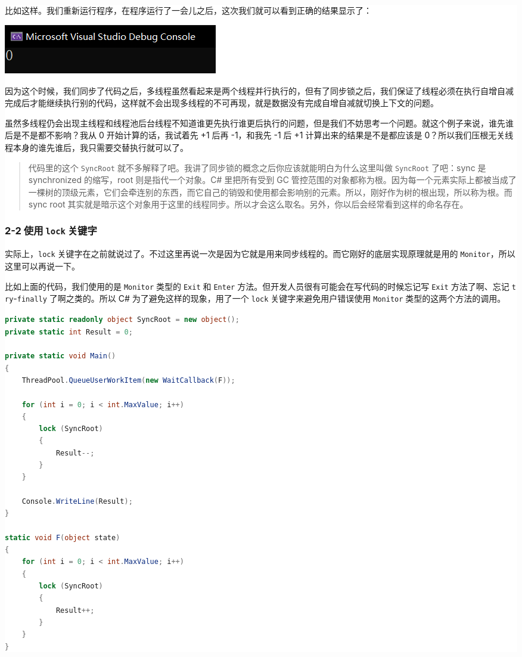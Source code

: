 比如这样。我们重新运行程序，在程序运行了一会儿之后，这次我们就可以看到正确的结果显示了：

![](pic/063/063-02.png)

因为这个时候，我们同步了代码之后，多线程虽然看起来是两个线程并行执行的，但有了同步锁之后，我们保证了线程必须在执行自增自减完成后才能继续执行别的代码，这样就不会出现多线程的不可再现，就是数据没有完成自增自减就切换上下文的问题。

虽然多线程仍会出现主线程和线程池后台线程不知道谁更先执行谁更后执行的问题，但是我们不妨思考一个问题。就这个例子来说，谁先谁后是不是都不影响？我从 0 开始计算的话，我试着先 +1 后再 -1，和我先 -1 后 +1 计算出来的结果是不是都应该是 0？所以我们压根无关线程本身的谁先谁后，我只需要交替执行就可以了。

> 代码里的这个 `SyncRoot` 就不多解释了吧。我讲了同步锁的概念之后你应该就能明白为什么这里叫做 `SyncRoot` 了吧：sync 是 synchronized 的缩写，root 则是指代一个对象。C# 里把所有受到 GC 管控范围的对象都称为根。因为每一个元素实际上都被当成了一棵树的顶级元素，它们会牵连别的东西，而它自己的销毁和使用都会影响别的元素。所以，刚好作为树的根出现，所以称为根。而 sync root 其实就是暗示这个对象用于这里的线程同步。所以才会这么取名。另外，你以后会经常看到这样的命名存在。

### 2-2 使用 `lock` 关键字

实际上，`lock` 关键字在之前就说过了。不过这里再说一次是因为它就是用来同步线程的。而它刚好的底层实现原理就是用的 `Monitor`，所以这里可以再说一下。

比如上面的代码，我们使用的是 `Monitor` 类型的 `Exit` 和 `Enter` 方法。但开发人员很有可能会在写代码的时候忘记写 `Exit` 方法了啊、忘记 `try`-`finally` 了啊之类的。所以 C# 为了避免这样的现象，用了一个 `lock` 关键字来避免用户错误使用 `Monitor` 类型的这两个方法的调用。

```csharp
private static readonly object SyncRoot = new object();
private static int Result = 0;

private static void Main()
{
    ThreadPool.QueueUserWorkItem(new WaitCallback(F));

    for (int i = 0; i < int.MaxValue; i++)
    {
        lock (SyncRoot)
        {
            Result--;
        }
    }

    Console.WriteLine(Result);
}

static void F(object state)
{
    for (int i = 0; i < int.MaxValue; i++)
    {
        lock (SyncRoot)
        {
            Result++;
        }
    }
}
```
